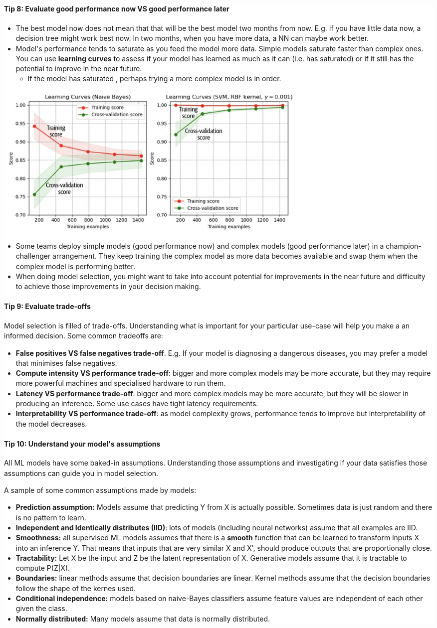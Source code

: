 #### Tip 8: Evaluate good performance now VS good performance later
- The best model now does not mean that that will be the best model two months from now. E.g. If you have little data now, a decision tree might work best now. In two months, when you have more data, a NN can maybe work better.
- Model's performance tends to saturate as you feed the model more data. Simple models saturate faster than complex ones. You can use **learning curves** to assess if your model has learned as much as it can (i.e. has saturated) or if it still has the potential to improve in the near future. 
	- If the model has saturated , perhaps trying a more complex model is in order.

![Learning curves graphic](06-model-development-and-offline-evaluation.assets/learning-curves.png)

- Some teams deploy simple models (good performance now) and complex models (good performance later) in a champion-challenger arrangement.  They keep training the complex model as more data becomes available and swap them when the complex model is performing better.
- When doing model selection, you might want to take into account potential for improvements in the near future and difficulty to achieve those improvements in your decision making.

#### Tip 9: Evaluate trade-offs
Model selection is filled of trade-offs. Understanding what is important for your particular use-case will help you make a an informed decision. Some common tradeoffs are:
- **False positives VS false negatives trade-off**. E.g. If your model is diagnosing a dangerous diseases, you may prefer a model that minimises false negatives.
- **Compute intensity VS performance trade-off**: bigger and more complex models may be more accurate, but they may require more powerful machines and specialised hardware to run them.
- **Latency VS performance trade-off**: bigger and more complex models may be more accurate, but they will be slower in producing an inference. Some use cases have tight latency requirements.
- **Interpretability VS performance trade-off**: as model complexity grows, performance tends to improve but interpretability of the model decreases.

#### Tip 10: Understand your model's assumptions
All ML models have some baked-in assumptions. Understanding those assumptions and investigating if your data satisfies those assumptions can guide you in model selection.

A sample of some common assumptions made by models:
- **Prediction assumption:** Models assume that predicting Y from X is actually possible. Sometimes data is just random and there is no pattern to learn.
- **Independent and Identically distributes (IID)**: lots of models (including neural networks) assume that all examples are IID.
- **Smoothness:** all supervised ML models assumes that there is a **smooth** function that can be learned to transform inputs X into an inference Y. That means that inputs that are very similar X and X', should produce outputs that are proportionally close.
- **Tractability:** Let X be the input and Z be the latent representation of X. Generative models assume that it is tractable to compute P(Z|X).
- **Boundaries:** linear methods assume that decision boundaries are linear. Kernel methods assume that the decision boundaries follow the shape of the kernes used.
- **Conditional independence:** models based on naive-Bayes classifiers assume feature values are independent of each other given the class.
- **Normally distributed:** Many models assume that data is normally distributed.
